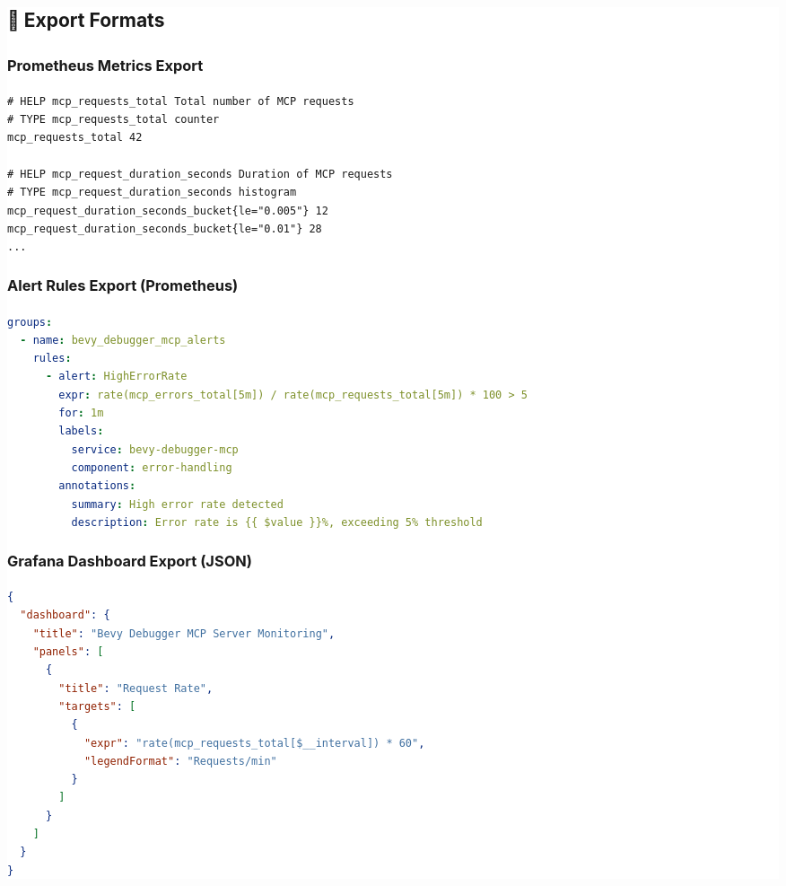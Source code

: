 ## 📄 Export Formats

### Prometheus Metrics Export
```
# HELP mcp_requests_total Total number of MCP requests
# TYPE mcp_requests_total counter
mcp_requests_total 42

# HELP mcp_request_duration_seconds Duration of MCP requests
# TYPE mcp_request_duration_seconds histogram
mcp_request_duration_seconds_bucket{le="0.005"} 12
mcp_request_duration_seconds_bucket{le="0.01"} 28
...
```

### Alert Rules Export (Prometheus)
```yaml
groups:
  - name: bevy_debugger_mcp_alerts
    rules:
      - alert: HighErrorRate
        expr: rate(mcp_errors_total[5m]) / rate(mcp_requests_total[5m]) * 100 > 5
        for: 1m
        labels:
          service: bevy-debugger-mcp
          component: error-handling
        annotations:
          summary: High error rate detected
          description: Error rate is {{ $value }}%, exceeding 5% threshold
```

### Grafana Dashboard Export (JSON)
```json
{
  "dashboard": {
    "title": "Bevy Debugger MCP Server Monitoring",
    "panels": [
      {
        "title": "Request Rate",  
        "targets": [
          {
            "expr": "rate(mcp_requests_total[$__interval]) * 60",
            "legendFormat": "Requests/min"
          }
        ]
      }
    ]
  }
}
```
